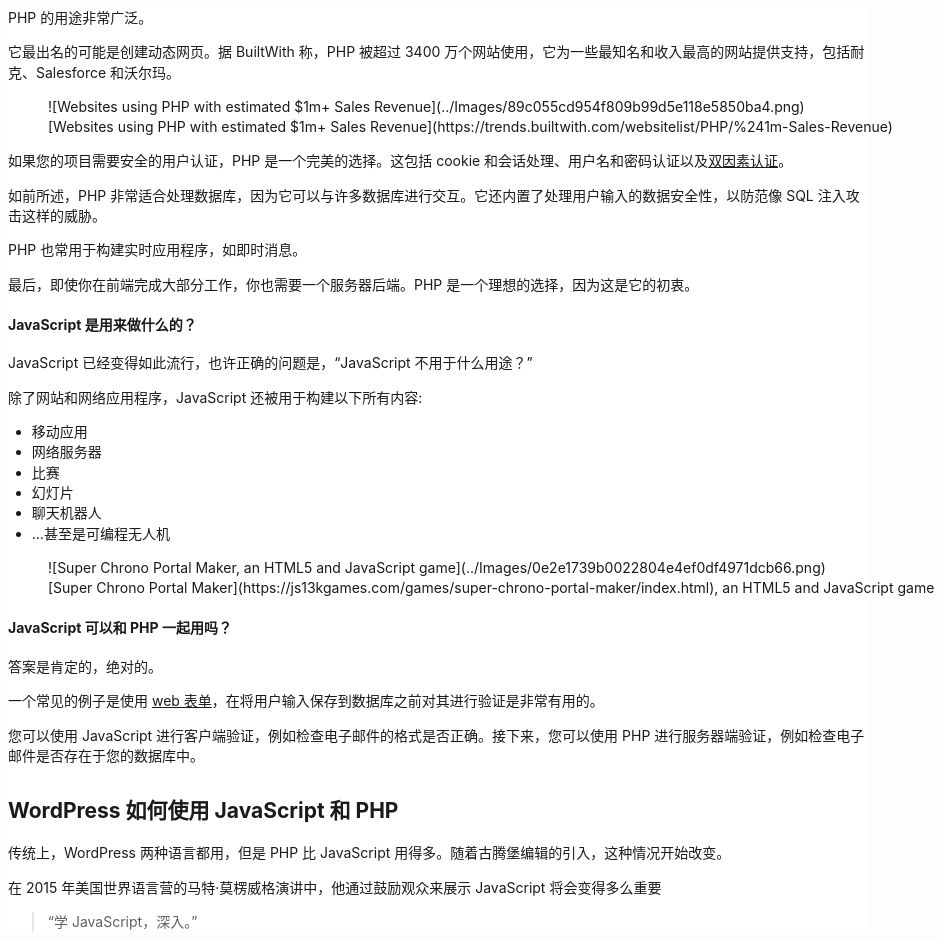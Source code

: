 PHP 的用途非常广泛。

它最出名的可能是创建动态网页。据 BuiltWith 称，PHP 被超过 3400 万个网站使用，它为一些最知名和收入最高的网站提供支持，包括耐克、Salesforce 和沃尔玛。

<figure id="attachment_85319" aria-describedby="caption-attachment-85319" style="width: 1024px" class="wp-caption aligncenter">![Websites using PHP with estimated $1m+ Sales Revenue](../Images/89c055cd954f809b99d5e118e5850ba4.png)

<figcaption id="caption-attachment-85319" class="wp-caption-text">[Websites using PHP with estimated $1m+ Sales Revenue](https://trends.builtwith.com/websitelist/PHP/%241m-Sales-Revenue)</figcaption>

</figure>

如果您的项目需要安全的用户认证，PHP 是一个完美的选择。这包括 cookie 和会话处理、用户名和密码认证以及[双因素认证](https://kinsta.com/blog/wordpress-two-factor-authentication/)。

如前所述，PHP 非常适合处理数据库，因为它可以与许多数据库进行交互。它还内置了处理用户输入的数据安全性，以防范像 SQL 注入攻击这样的威胁。

PHP 也常用于构建实时应用程序，如即时消息。

最后，即使你在前端完成大部分工作，你也需要一个服务器后端。PHP 是一个理想的选择，因为这是它的初衷。

#### JavaScript 是用来做什么的？

JavaScript 已经变得如此流行，也许正确的问题是，“JavaScript 不用于什么用途？”

除了网站和网络应用程序，JavaScript 还被用于构建以下所有内容:

*   移动应用
*   网络服务器
*   比赛
*   幻灯片
*   聊天机器人
*   …甚至是可编程无人机

<figure id="attachment_85320" aria-describedby="caption-attachment-85320" style="width: 1024px" class="wp-caption aligncenter">![Super Chrono Portal Maker, an HTML5 and JavaScript game](../Images/0e2e1739b0022804e4ef0df4971dcb66.png)

<figcaption id="caption-attachment-85320" class="wp-caption-text">[Super Chrono Portal Maker](https://js13kgames.com/games/super-chrono-portal-maker/index.html), an HTML5 and JavaScript game</figcaption>

</figure>

#### JavaScript 可以和 PHP 一起用吗？

答案是肯定的，绝对的。

一个常见的例子是使用 [web 表单](https://kinsta.com/blog/wordpress-forms/)，在将用户输入保存到数据库之前对其进行验证是非常有用的。

您可以使用 JavaScript 进行客户端验证，例如检查电子邮件的格式是否正确。接下来，您可以使用 PHP 进行服务器端验证，例如检查电子邮件是否存在于您的数据库中。

## WordPress 如何使用 JavaScript 和 PHP

传统上，WordPress 两种语言都用，但是 PHP 比 JavaScript 用得多。随着古腾堡编辑的引入，这种情况开始改变。

在 2015 年美国世界语言营的马特·莫楞威格演讲中，他通过鼓励观众来展示 JavaScript 将会变得多么重要

> “学 JavaScript，深入。”
